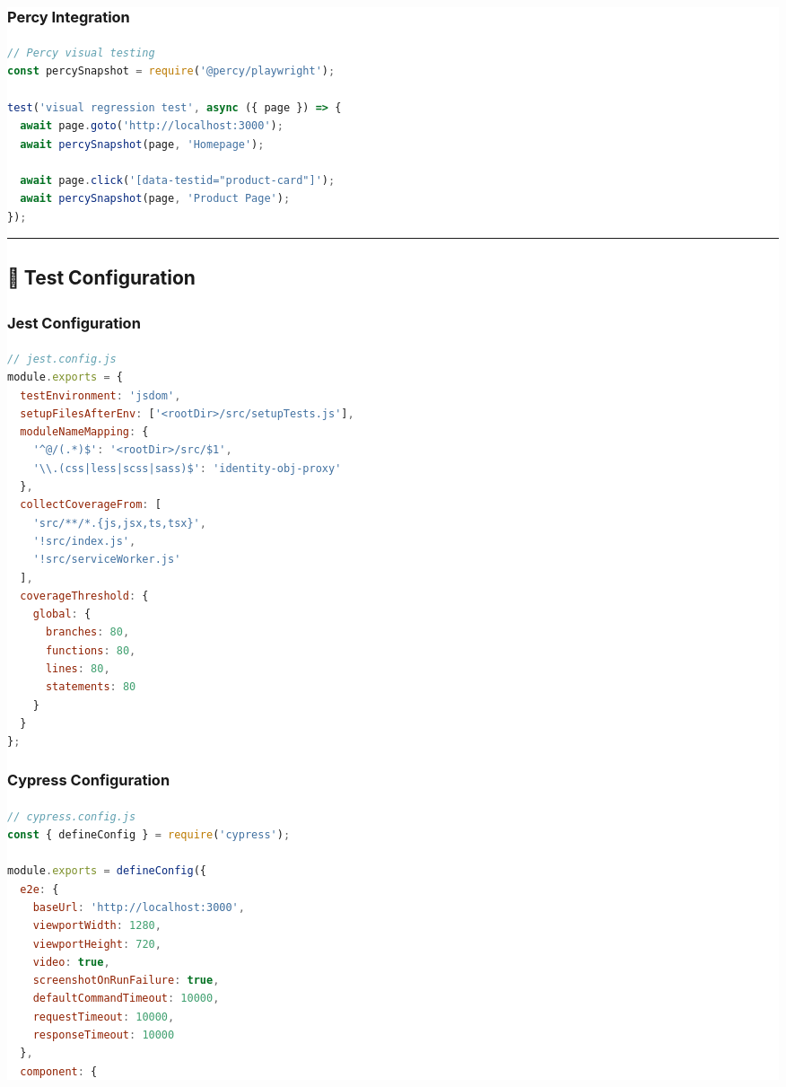 ### Percy Integration

```javascript
// Percy visual testing
const percySnapshot = require('@percy/playwright');

test('visual regression test', async ({ page }) => {
  await page.goto('http://localhost:3000');
  await percySnapshot(page, 'Homepage');
  
  await page.click('[data-testid="product-card"]');
  await percySnapshot(page, 'Product Page');
});
```

---

## 🔧 Test Configuration

### Jest Configuration

```javascript
// jest.config.js
module.exports = {
  testEnvironment: 'jsdom',
  setupFilesAfterEnv: ['<rootDir>/src/setupTests.js'],
  moduleNameMapping: {
    '^@/(.*)$': '<rootDir>/src/$1',
    '\\.(css|less|scss|sass)$': 'identity-obj-proxy'
  },
  collectCoverageFrom: [
    'src/**/*.{js,jsx,ts,tsx}',
    '!src/index.js',
    '!src/serviceWorker.js'
  ],
  coverageThreshold: {
    global: {
      branches: 80,
      functions: 80,
      lines: 80,
      statements: 80
    }
  }
};
```

### Cypress Configuration

```javascript
// cypress.config.js
const { defineConfig } = require('cypress');

module.exports = defineConfig({
  e2e: {
    baseUrl: 'http://localhost:3000',
    viewportWidth: 1280,
    viewportHeight: 720,
    video: true,
    screenshotOnRunFailure: true,
    defaultCommandTimeout: 10000,
    requestTimeout: 10000,
    responseTimeout: 10000
  },
  component: {
```